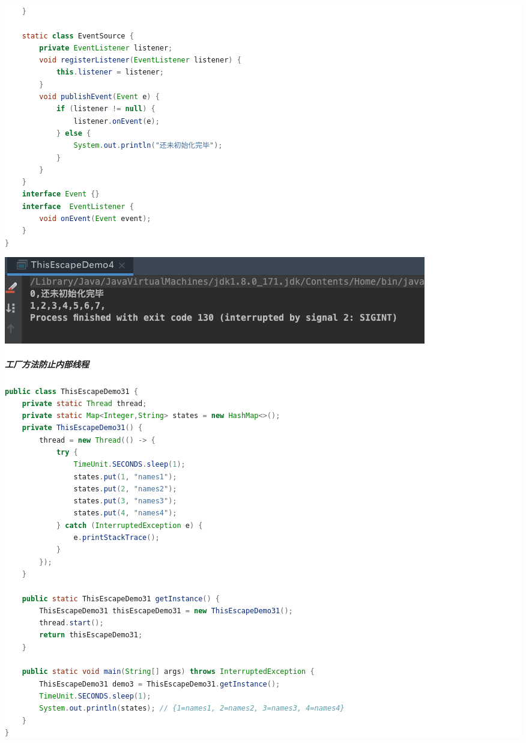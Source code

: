 ```java
    }

    static class EventSource {
        private EventListener listener;
        void registerListener(EventListener listener) {
            this.listener = listener;
        }
        void publishEvent(Event e) {
            if (listener != null) {
                listener.onEvent(e);
            } else {
                System.out.println("还未初始化完毕");
            }
        }
    }
    interface Event {}
    interface  EventListener {
        void onEvent(Event event);
    }
}
```

![](./../image/2.并发编程基础/image-20210828155748074.png)

##### 工厂方法防止内部线程

```java
public class ThisEscapeDemo31 {
    private static Thread thread;
    private static Map<Integer,String> states = new HashMap<>();
    private ThisEscapeDemo31() {
        thread = new Thread(() -> {
            try {
                TimeUnit.SECONDS.sleep(1);
                states.put(1, "names1");
                states.put(2, "names2");
                states.put(3, "names3");
                states.put(4, "names4");
            } catch (InterruptedException e) {
                e.printStackTrace();
            }
        });
    }

    public static ThisEscapeDemo31 getInstance() {
        ThisEscapeDemo31 thisEscapeDemo31 = new ThisEscapeDemo31();
        thread.start();
        return thisEscapeDemo31;
    }

    public static void main(String[] args) throws InterruptedException {
        ThisEscapeDemo31 demo3 = ThisEscapeDemo31.getInstance();
        TimeUnit.SECONDS.sleep(1);
        System.out.println(states);	// {1=names1, 2=names2, 3=names3, 4=names4}
    }
}
```